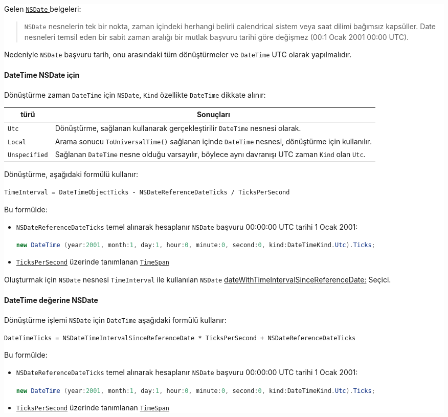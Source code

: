 Gelen [ `NSDate` ](https://developer.apple.com/reference/foundation/nsdate?language=objc) belgeleri:

> `NSDate` nesnelerin tek bir nokta, zaman içindeki herhangi belirli calendrical sistem veya saat dilimi bağımsız kapsüller. Date nesneleri temsil eden bir sabit zaman aralığı bir mutlak başvuru tarihi göre değişmez (00:1 Ocak 2001 00:00 UTC).

Nedeniyle `NSDate` başvuru tarih, onu arasındaki tüm dönüştürmeler ve `DateTime` UTC olarak yapılmalıdır.

#### <a name="datetime-to-nsdate"></a>DateTime NSDate için

Dönüştürme zaman `DateTime` için `NSDate`, `Kind` özellikte `DateTime` dikkate alınır:

|türü|Sonuçları|
|---|---|
|`Utc`|Dönüştürme, sağlanan kullanarak gerçekleştirilir `DateTime` nesnesi olarak.|
|`Local`|Arama sonucu `ToUniversalTime()` sağlanan içinde `DateTime` nesnesi, dönüştürme için kullanılır.|
|`Unspecified`|Sağlanan `DateTime` nesne olduğu varsayılır, böylece aynı davranışı UTC zaman `Kind` olan `Utc`.|

Dönüştürme, aşağıdaki formülü kullanır:

```
TimeInterval = DateTimeObjectTicks - NSDateReferenceDateTicks / TicksPerSecond
```

Bu formülde: 

- `NSDateReferenceDateTicks` temel alınarak hesaplanır `NSDate` başvuru 00:00:00 UTC tarihi 1 Ocak 2001: 
    ```csharp
    new DateTime (year:2001, month:1, day:1, hour:0, minute:0, second:0, kind:DateTimeKind.Utc).Ticks;
    ```
- [`TicksPerSecond`](https://docs.microsoft.com/dotnet/api/system.timespan.tickspersecond) üzerinde tanımlanan [`TimeSpan`](https://docs.microsoft.com/dotnet/api/system.timespan)

Oluşturmak için `NSDate` nesnesi `TimeInterval` ile kullanılan `NSDate` [dateWithTimeIntervalSinceReferenceDate:](https://developer.apple.com/reference/foundation/nsdate/1591577-datewithtimeintervalsincereferen?language=objc) Seçici.

#### <a name="nsdate-to-datetime"></a>DateTime değerine NSDate

Dönüştürme işlemi `NSDate` için `DateTime` aşağıdaki formülü kullanır:

```
DateTimeTicks = NSDateTimeIntervalSinceReferenceDate * TicksPerSecond + NSDateReferenceDateTicks
```

Bu formülde: 

- `NSDateReferenceDateTicks` temel alınarak hesaplanır `NSDate` başvuru 00:00:00 UTC tarihi 1 Ocak 2001: 
    ```csharp
    new DateTime (year:2001, month:1, day:1, hour:0, minute:0, second:0, kind:DateTimeKind.Utc).Ticks;
    ```
- [`TicksPerSecond`](https://docs.microsoft.com/dotnet/api/system.timespan.tickspersecond) üzerinde tanımlanan [`TimeSpan`](https://docs.microsoft.com/dotnet/api/system.timespan)
